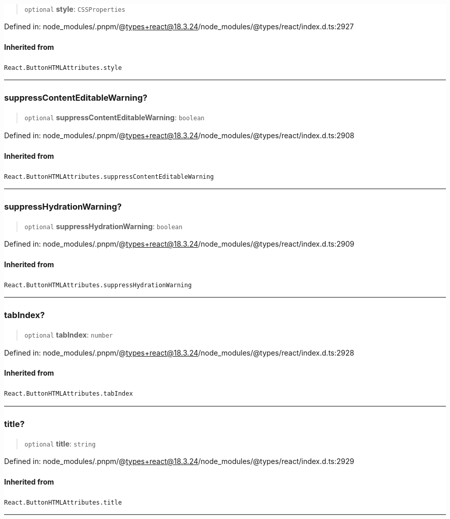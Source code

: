 > `optional` **style**: `CSSProperties`

Defined in: node\_modules/.pnpm/@types+react@18.3.24/node\_modules/@types/react/index.d.ts:2927

#### Inherited from

`React.ButtonHTMLAttributes.style`

***

### suppressContentEditableWarning?

> `optional` **suppressContentEditableWarning**: `boolean`

Defined in: node\_modules/.pnpm/@types+react@18.3.24/node\_modules/@types/react/index.d.ts:2908

#### Inherited from

`React.ButtonHTMLAttributes.suppressContentEditableWarning`

***

### suppressHydrationWarning?

> `optional` **suppressHydrationWarning**: `boolean`

Defined in: node\_modules/.pnpm/@types+react@18.3.24/node\_modules/@types/react/index.d.ts:2909

#### Inherited from

`React.ButtonHTMLAttributes.suppressHydrationWarning`

***

### tabIndex?

> `optional` **tabIndex**: `number`

Defined in: node\_modules/.pnpm/@types+react@18.3.24/node\_modules/@types/react/index.d.ts:2928

#### Inherited from

`React.ButtonHTMLAttributes.tabIndex`

***

### title?

> `optional` **title**: `string`

Defined in: node\_modules/.pnpm/@types+react@18.3.24/node\_modules/@types/react/index.d.ts:2929

#### Inherited from

`React.ButtonHTMLAttributes.title`

***
